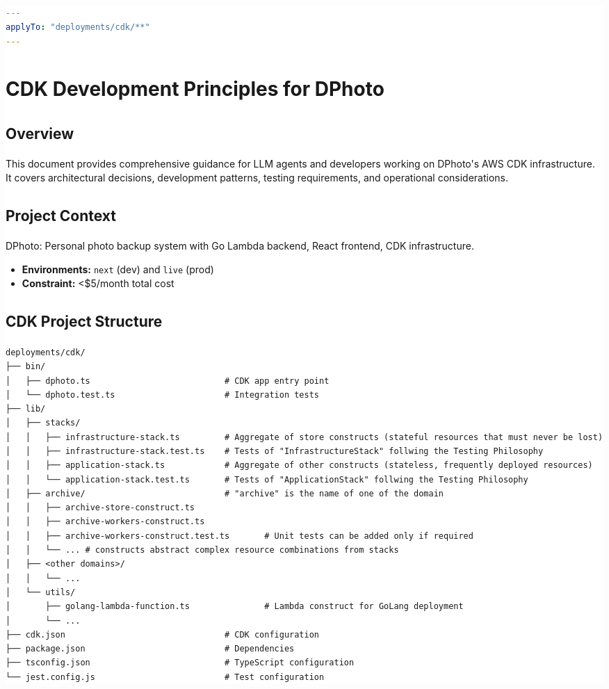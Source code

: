 ```yaml
---
applyTo: "deployments/cdk/**"
---
```


# CDK Development Principles for DPhoto

## Overview

This document provides comprehensive guidance for LLM agents and developers working on DPhoto's AWS CDK infrastructure. It covers architectural decisions,
development patterns, testing requirements, and operational considerations.

## Project Context

DPhoto: Personal photo backup system with Go Lambda backend, React frontend, CDK infrastructure.

- **Environments:** `next` (dev) and `live` (prod)
- **Constraint:** <$5/month total cost

## CDK Project Structure

    deployments/cdk/
    ├── bin/
    │   ├── dphoto.ts                           # CDK app entry point
    │   └── dphoto.test.ts                      # Integration tests
    ├── lib/
    │   ├── stacks/
    │   │   ├── infrastructure-stack.ts         # Aggregate of store constructs (stateful resources that must never be lost)
    │   │   ├── infrastructure-stack.test.ts    # Tests of "InfrastructureStack" follwing the Testing Philosophy  
    │   │   ├── application-stack.ts            # Aggregate of other constructs (stateless, frequently deployed resources)
    │   │   └── application-stack.test.ts       # Tests of "ApplicationStack" follwing the Testing Philosophy
    │   ├── archive/                            # "archive" is the name of one of the domain
    │   │   ├── archive-store-construct.ts
    │   │   ├── archive-workers-construct.ts
    │   │   ├── archive-workers-construct.test.ts       # Unit tests can be added only if required
    │   │   └── ... # constructs abstract complex resource combinations from stacks
    │   ├── <other domains>/
    │   │   └── ...
    │   └── utils/
    │       ├── golang-lambda-function.ts               # Lambda construct for GoLang deployment
    │       └── ...
    ├── cdk.json                                # CDK configuration
    ├── package.json                            # Dependencies
    ├── tsconfig.json                           # TypeScript configuration
    └── jest.config.js                          # Test configuration
